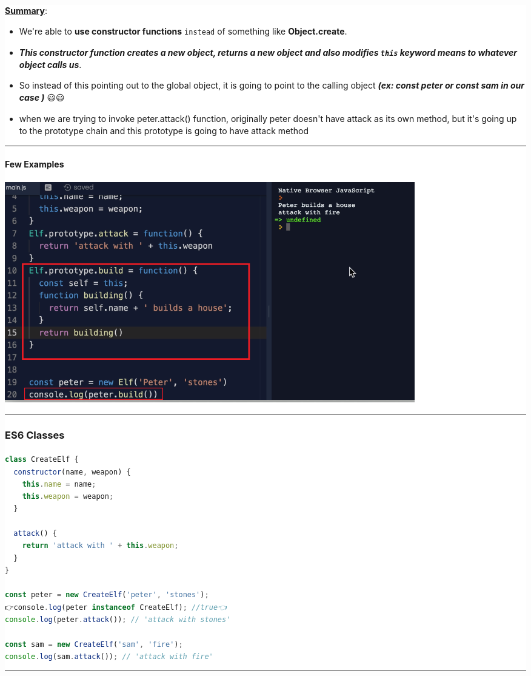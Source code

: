 <u>**Summary**</u>:

- We're able to **use constructor functions** `instead` of something like **Object.create**.

- **_This constructor function creates a new object, returns a new object and also modifies `this` keyword means to whatever object calls us_**.

- So instead of this pointing out to the global object, it is going to point to the calling object **_(ex: const peter or const sam in our case )_** 😃😃

- when we are trying to invoke peter.attack() function, originally peter doesn't have attack as its own method, but it's going up to the prototype chain and this prototype is going to have attack method

---

#### Few Examples

![alt text](/js/JS_Advanced_Concepts/images_used/Object_Oriented_Programming-3.png)


---

### ES6 Classes

```js
class CreateElf {
  constructor(name, weapon) {
    this.name = name;
    this.weapon = weapon;
  }

  attack() {
    return 'attack with ' + this.weapon;
  }
}

const peter = new CreateElf('peter', 'stones');
👉console.log(peter instanceof CreateElf); //true👈
console.log(peter.attack()); // 'attack with stones'

const sam = new CreateElf('sam', 'fire');
console.log(sam.attack()); // 'attack with fire'
```

---